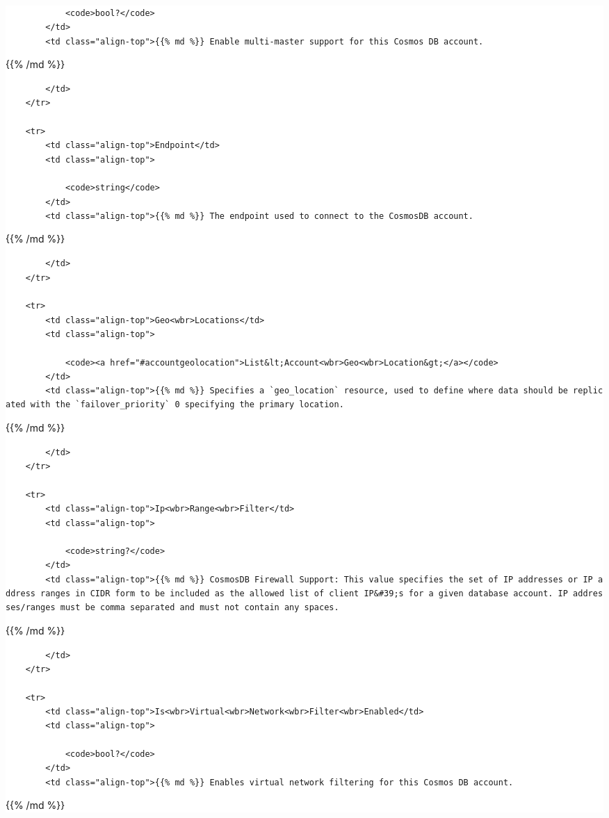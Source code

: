                <code>bool?</code>
            </td>
            <td class="align-top">{{% md %}} Enable multi-master support for this Cosmos DB account.
 {{% /md %}}

            
            </td>
        </tr>
    
        <tr>
            <td class="align-top">Endpoint</td>
            <td class="align-top">
                
                <code>string</code>
            </td>
            <td class="align-top">{{% md %}} The endpoint used to connect to the CosmosDB account.
 {{% /md %}}

            
            </td>
        </tr>
    
        <tr>
            <td class="align-top">Geo<wbr>Locations</td>
            <td class="align-top">
                
                <code><a href="#accountgeolocation">List&lt;Account<wbr>Geo<wbr>Location&gt;</a></code>
            </td>
            <td class="align-top">{{% md %}} Specifies a `geo_location` resource, used to define where data should be replicated with the `failover_priority` 0 specifying the primary location.
 {{% /md %}}

            
            </td>
        </tr>
    
        <tr>
            <td class="align-top">Ip<wbr>Range<wbr>Filter</td>
            <td class="align-top">
                
                <code>string?</code>
            </td>
            <td class="align-top">{{% md %}} CosmosDB Firewall Support: This value specifies the set of IP addresses or IP address ranges in CIDR form to be included as the allowed list of client IP&#39;s for a given database account. IP addresses/ranges must be comma separated and must not contain any spaces.
 {{% /md %}}

            
            </td>
        </tr>
    
        <tr>
            <td class="align-top">Is<wbr>Virtual<wbr>Network<wbr>Filter<wbr>Enabled</td>
            <td class="align-top">
                
                <code>bool?</code>
            </td>
            <td class="align-top">{{% md %}} Enables virtual network filtering for this Cosmos DB account.
 {{% /md %}}
